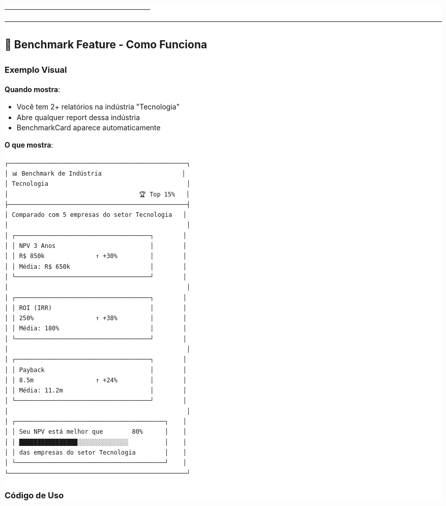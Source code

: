 ```
────────────────────────────────────────
```

---

## 🎨 Benchmark Feature - Como Funciona

### Exemplo Visual

**Quando mostra**:
- Você tem 2+ relatórios na indústria "Tecnologia"
- Abre qualquer report dessa indústria
- BenchmarkCard aparece automaticamente

**O que mostra**:
```
┌─────────────────────────────────────────────────┐
│ 📊 Benchmark de Indústria                      │
│ Tecnologia                                      │
│                                    🏆 Top 15%   │
├─────────────────────────────────────────────────┤
│ Comparado com 5 empresas do setor Tecnologia   │
│                                                 │
│ ┌─────────────────────────────────────┐        │
│ │ NPV 3 Anos                          │        │
│ │ R$ 850k              ↑ +30%         │        │
│ │ Média: R$ 650k                      │        │
│ └─────────────────────────────────────┘        │
│                                                 │
│ ┌─────────────────────────────────────┐        │
│ │ ROI (IRR)                           │        │
│ │ 250%                 ↑ +38%         │        │
│ │ Média: 180%                         │        │
│ └─────────────────────────────────────┘        │
│                                                 │
│ ┌─────────────────────────────────────┐        │
│ │ Payback                             │        │
│ │ 8.5m                 ↑ +24%         │        │
│ │ Média: 11.2m                        │        │
│ └─────────────────────────────────────┘        │
│                                                 │
│ ┌─────────────────────────────────────────┐    │
│ │ Seu NPV está melhor que        80%      │    │
│ │ ████████████████░░░░░░░░░░░░░░          │    │
│ │ das empresas do setor Tecnologia        │    │
│ └─────────────────────────────────────────┘    │
└─────────────────────────────────────────────────┘
```

### Código de Uso
